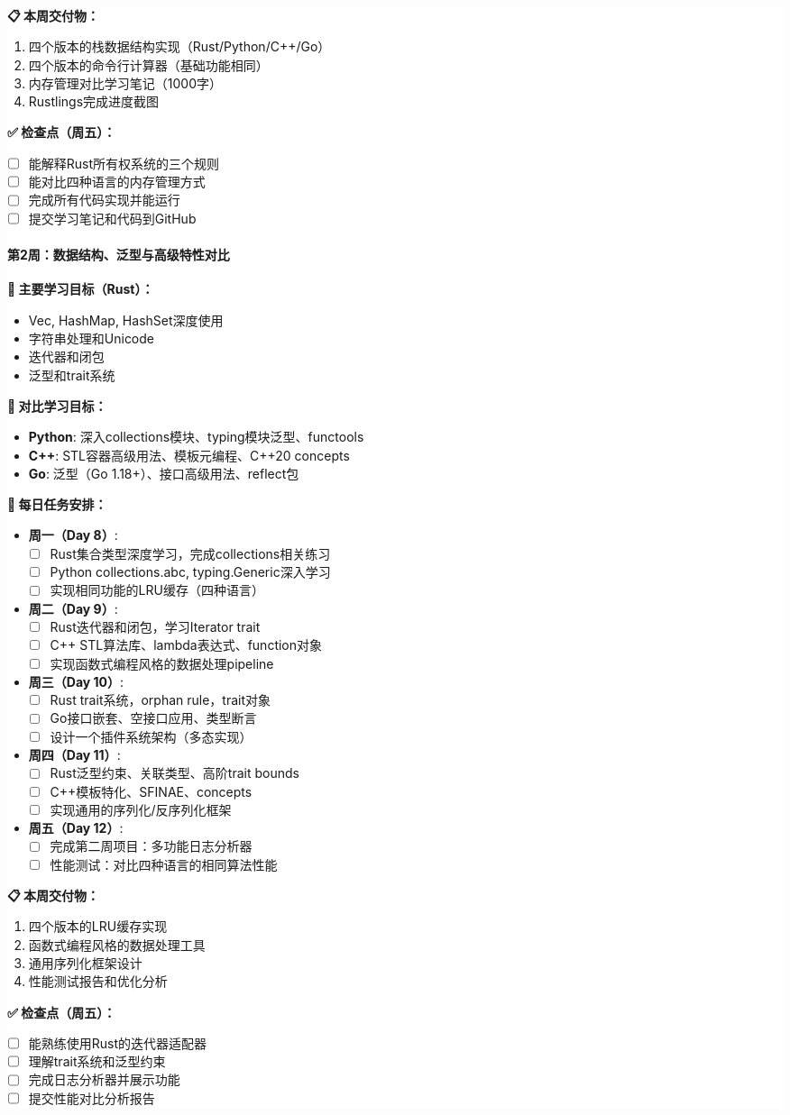**📋 本周交付物：**
1. 四个版本的栈数据结构实现（Rust/Python/C++/Go）
2. 四个版本的命令行计算器（基础功能相同）
3. 内存管理对比学习笔记（1000字）
4. Rustlings完成进度截图

**✅ 检查点（周五）：**
- [ ] 能解释Rust所有权系统的三个规则
- [ ] 能对比四种语言的内存管理方式
- [ ] 完成所有代码实现并能运行
- [ ] 提交学习笔记和代码到GitHub

#### 第2周：数据结构、泛型与高级特性对比

**🎯 主要学习目标（Rust）：**
- Vec, HashMap, HashSet深度使用
- 字符串处理和Unicode
- 迭代器和闭包
- 泛型和trait系统

**🔄 对比学习目标：**
- **Python**: 深入collections模块、typing模块泛型、functools
- **C++**: STL容器高级用法、模板元编程、C++20 concepts
- **Go**: 泛型（Go 1.18+）、接口高级用法、reflect包

**📅 每日任务安排：**
- **周一（Day 8）**:
  - [ ] Rust集合类型深度学习，完成collections相关练习
  - [ ] Python collections.abc, typing.Generic深入学习
  - [ ] 实现相同功能的LRU缓存（四种语言）
- **周二（Day 9）**:
  - [ ] Rust迭代器和闭包，学习Iterator trait
  - [ ] C++ STL算法库、lambda表达式、function对象
  - [ ] 实现函数式编程风格的数据处理pipeline
- **周三（Day 10）**:
  - [ ] Rust trait系统，orphan rule，trait对象
  - [ ] Go接口嵌套、空接口应用、类型断言
  - [ ] 设计一个插件系统架构（多态实现）
- **周四（Day 11）**:
  - [ ] Rust泛型约束、关联类型、高阶trait bounds
  - [ ] C++模板特化、SFINAE、concepts
  - [ ] 实现通用的序列化/反序列化框架
- **周五（Day 12）**:
  - [ ] 完成第二周项目：多功能日志分析器
  - [ ] 性能测试：对比四种语言的相同算法性能

**📋 本周交付物：**
1. 四个版本的LRU缓存实现
2. 函数式编程风格的数据处理工具
3. 通用序列化框架设计
4. 性能测试报告和优化分析

**✅ 检查点（周五）：**
- [ ] 能熟练使用Rust的迭代器适配器
- [ ] 理解trait系统和泛型约束
- [ ] 完成日志分析器并展示功能
- [ ] 提交性能对比分析报告
